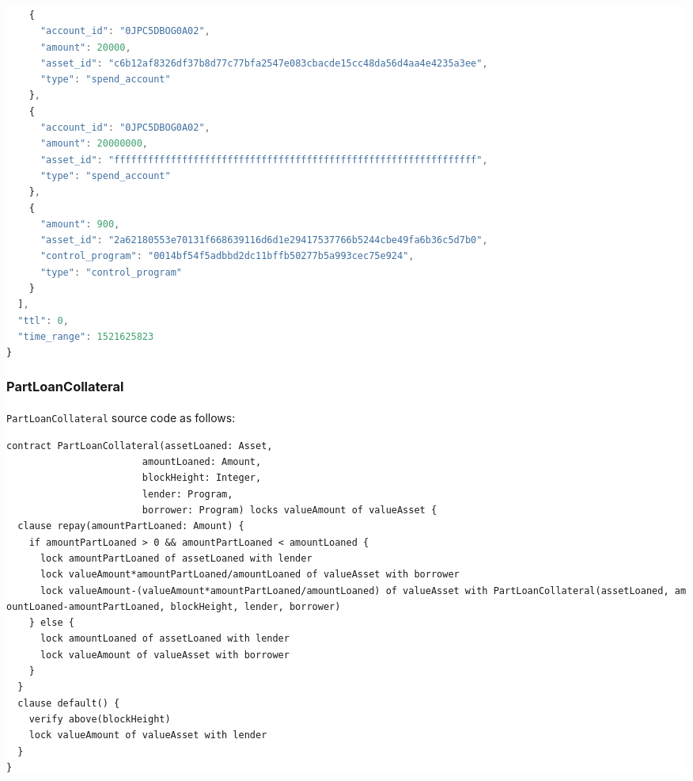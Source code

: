 ```javascript
    {
      "account_id": "0JPC5DBOG0A02",
      "amount": 20000,
      "asset_id": "c6b12af8326df37b8d77c77bfa2547e083cbacde15cc48da56d4aa4e4235a3ee",
      "type": "spend_account"
    },
    {
      "account_id": "0JPC5DBOG0A02",
      "amount": 20000000,
      "asset_id": "ffffffffffffffffffffffffffffffffffffffffffffffffffffffffffffffff",
      "type": "spend_account"
    },
    {
      "amount": 900,
      "asset_id": "2a62180553e70131f668639116d6d1e29417537766b5244cbe49fa6b36c5d7b0",
      "control_program": "0014bf54f5adbbd2dc11bffb50277b5a993cec75e924",
      "type": "control_program"
    }
  ],
  "ttl": 0,
  "time_range": 1521625823
}
```

<a name="PartLoanCollateral"></a>
### PartLoanCollateral

`PartLoanCollateral` source code as follows:

```
contract PartLoanCollateral(assetLoaned: Asset,
                        amountLoaned: Amount,
                        blockHeight: Integer,
                        lender: Program,
                        borrower: Program) locks valueAmount of valueAsset {
  clause repay(amountPartLoaned: Amount) {
    if amountPartLoaned > 0 && amountPartLoaned < amountLoaned {
      lock amountPartLoaned of assetLoaned with lender
      lock valueAmount*amountPartLoaned/amountLoaned of valueAsset with borrower
      lock valueAmount-(valueAmount*amountPartLoaned/amountLoaned) of valueAsset with PartLoanCollateral(assetLoaned, amountLoaned-amountPartLoaned, blockHeight, lender, borrower)
    } else {
      lock amountLoaned of assetLoaned with lender
      lock valueAmount of valueAsset with borrower
    }
  }
  clause default() {
    verify above(blockHeight)
    lock valueAmount of valueAsset with lender
  }
}
```
